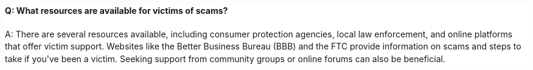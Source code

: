 <h4>Q: What resources are available for victims of scams?</h4>
<p>A: There are several resources available, including consumer protection agencies, local law enforcement, and online platforms that offer victim support. Websites like the Better Business Bureau (BBB) and the FTC provide information on scams and steps to take if you've been a victim. Seeking support from community groups or online forums can also be beneficial.</p>
